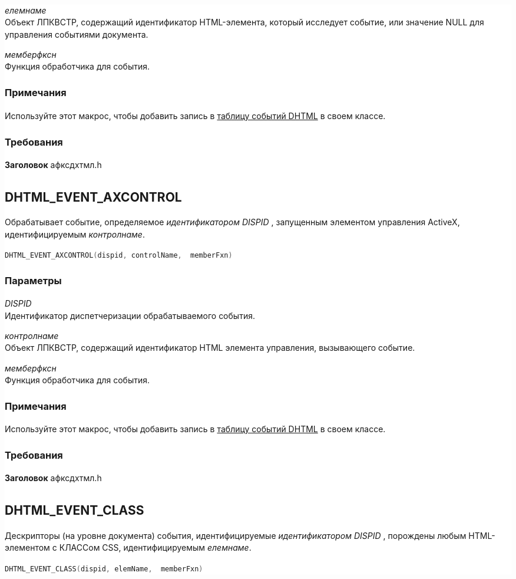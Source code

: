 *елемнаме*<br/>
Объект ЛПКВСТР, содержащий идентификатор HTML-элемента, который исследует событие, или значение NULL для управления событиями документа.

*мемберфксн*<br/>
Функция обработчика для события.

### <a name="remarks"></a>Примечания

Используйте этот макрос, чтобы добавить запись в [таблицу событий DHTML](#begin_dhtml_event_map_inline) в своем классе.

### <a name="requirements"></a>Требования

  **Заголовок** афксдхтмл.h

## <a name="dhtml_event_axcontrol"></a><a name="dhtml_event_axcontrol"></a> DHTML_EVENT_AXCONTROL

Обрабатывает событие, определяемое *идентификатором DISPID* , запущенным элементом управления ActiveX, идентифицируемым *контролнаме*.

```cpp
DHTML_EVENT_AXCONTROL(dispid, controlName,  memberFxn)
```

### <a name="parameters"></a>Параметры

*DISPID*<br/>
Идентификатор диспетчеризации обрабатываемого события.

*контролнаме*<br/>
Объект ЛПКВСТР, содержащий идентификатор HTML элемента управления, вызывающего событие.

*мемберфксн*<br/>
Функция обработчика для события.

### <a name="remarks"></a>Примечания

Используйте этот макрос, чтобы добавить запись в [таблицу событий DHTML](#begin_dhtml_event_map_inline) в своем классе.

### <a name="requirements"></a>Требования

  **Заголовок** афксдхтмл.h

## <a name="dhtml_event_class"></a><a name="dhtml_event_class"></a> DHTML_EVENT_CLASS

Дескрипторы (на уровне документа) события, идентифицируемые *идентификатором DISPID* , порождены любым HTML-элементом с КЛАССом CSS, идентифицируемым *елемнаме*.

```cpp
DHTML_EVENT_CLASS(dispid, elemName,  memberFxn)
```
